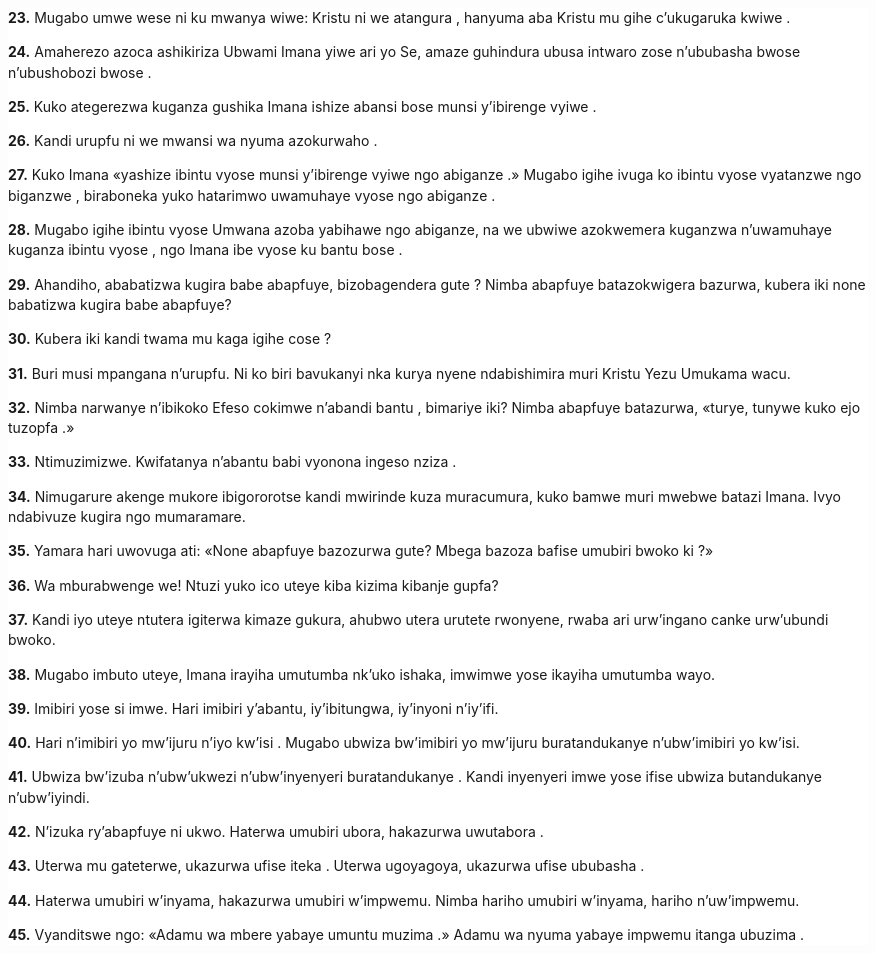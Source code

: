 **23.** Mugabo umwe wese ni ku mwanya wiwe: Kristu ni we atangura , hanyuma aba Kristu mu gihe c’ukugaruka kwiwe .

**24.** Amaherezo azoca ashikiriza Ubwami Imana yiwe ari yo Se, amaze guhindura ubusa intwaro zose n’ububasha bwose n’ubushobozi bwose .

**25.** Kuko ategerezwa kuganza gushika Imana ishize abansi bose munsi y’ibirenge vyiwe .

**26.** Kandi urupfu ni we mwansi wa nyuma azokurwaho .

**27.** Kuko Imana «yashize ibintu vyose munsi y’ibirenge vyiwe ngo abiganze .» Mugabo igihe ivuga ko ibintu vyose vyatanzwe ngo biganzwe , biraboneka yuko hatarimwo uwamuhaye vyose ngo abiganze .

**28.** Mugabo igihe ibintu vyose Umwana azoba yabihawe ngo abiganze, na we ubwiwe azokwemera kuganzwa n’uwamuhaye kuganza ibintu vyose , ngo Imana ibe vyose ku bantu bose .

**29.** Ahandiho, ababatizwa kugira babe abapfuye, bizobagendera gute ? Nimba abapfuye batazokwigera bazurwa, kubera iki none babatizwa kugira babe abapfuye?

**30.** Kubera iki kandi twama mu kaga igihe cose ?

**31.** Buri musi mpangana n’urupfu. Ni ko biri bavukanyi nka kurya nyene ndabishimira muri Kristu Yezu Umukama wacu.

**32.** Nimba narwanye n’ibikoko Efeso cokimwe n’abandi bantu , bimariye iki? Nimba abapfuye batazurwa, «turye, tunywe kuko ejo tuzopfa .»

**33.** Ntimuzimizwe. Kwifatanya n’abantu babi vyonona ingeso nziza .

**34.** Nimugarure akenge mukore ibigororotse kandi mwirinde kuza muracumura, kuko bamwe muri mwebwe batazi Imana. Ivyo ndabivuze kugira ngo mumaramare.

**35.** Yamara hari uwovuga ati: «None abapfuye bazozurwa gute? Mbega bazoza bafise umubiri bwoko ki ?»

**36.** Wa mburabwenge we! Ntuzi yuko ico uteye kiba kizima kibanje gupfa?

**37.** Kandi iyo uteye ntutera igiterwa kimaze gukura, ahubwo utera urutete rwonyene, rwaba ari urw’ingano canke urw’ubundi bwoko.

**38.** Mugabo imbuto uteye, Imana irayiha umutumba nk’uko ishaka, imwimwe yose ikayiha umutumba wayo.

**39.** Imibiri yose si imwe. Hari imibiri y’abantu, iy’ibitungwa, iy’inyoni n’iy’ifi.

**40.** Hari n’imibiri yo mw’ijuru n’iyo kw’isi . Mugabo ubwiza bw’imibiri yo mw’ijuru buratandukanye n’ubw’imibiri yo kw’isi.

**41.** Ubwiza bw’izuba n’ubw’ukwezi n’ubw’inyenyeri buratandukanye . Kandi inyenyeri imwe yose ifise ubwiza butandukanye n’ubw’iyindi.

**42.** N’izuka ry’abapfuye ni ukwo. Haterwa umubiri ubora, hakazurwa uwutabora .

**43.** Uterwa mu gateterwe, ukazurwa ufise iteka . Uterwa ugoyagoya, ukazurwa ufise ububasha .

**44.** Haterwa umubiri w’inyama, hakazurwa umubiri w’impwemu. Nimba hariho umubiri w’inyama, hariho n’uw’impwemu.

**45.** Vyanditswe ngo: «Adamu wa mbere yabaye umuntu muzima .» Adamu wa nyuma yabaye impwemu itanga ubuzima .

